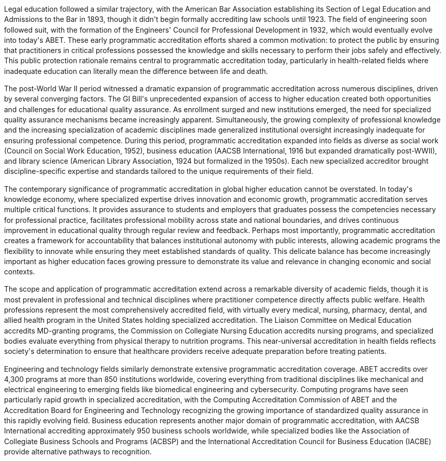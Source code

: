 Legal education followed a similar trajectory, with the American Bar Association establishing its Section of Legal Education and Admissions to the Bar in 1893, though it didn't begin formally accrediting law schools until 1923. The field of engineering soon followed suit, with the formation of the Engineers' Council for Professional Development in 1932, which would eventually evolve into today's ABET. These early programmatic accreditation efforts shared a common motivation: to protect the public by ensuring that practitioners in critical professions possessed the knowledge and skills necessary to perform their jobs safely and effectively. This public protection rationale remains central to programmatic accreditation today, particularly in health-related fields where inadequate education can literally mean the difference between life and death.

The post-World War II period witnessed a dramatic expansion of programmatic accreditation across numerous disciplines, driven by several converging factors. The GI Bill's unprecedented expansion of access to higher education created both opportunities and challenges for educational quality assurance. As enrollment surged and new institutions emerged, the need for specialized quality assurance mechanisms became increasingly apparent. Simultaneously, the growing complexity of professional knowledge and the increasing specialization of academic disciplines made generalized institutional oversight increasingly inadequate for ensuring professional competence. During this period, programmatic accreditation expanded into fields as diverse as social work (Council on Social Work Education, 1952), business education (AACSB International, 1916 but expanded dramatically post-WWII), and library science (American Library Association, 1924 but formalized in the 1950s). Each new specialized accreditor brought discipline-specific expertise and standards tailored to the unique requirements of their field.

The contemporary significance of programmatic accreditation in global higher education cannot be overstated. In today's knowledge economy, where specialized expertise drives innovation and economic growth, programmatic accreditation serves multiple critical functions. It provides assurance to students and employers that graduates possess the competencies necessary for professional practice, facilitates professional mobility across state and national boundaries, and drives continuous improvement in educational quality through regular review and feedback. Perhaps most importantly, programmatic accreditation creates a framework for accountability that balances institutional autonomy with public interests, allowing academic programs the flexibility to innovate while ensuring they meet established standards of quality. This delicate balance has become increasingly important as higher education faces growing pressure to demonstrate its value and relevance in changing economic and social contexts.

The scope and application of programmatic accreditation extend across a remarkable diversity of academic fields, though it is most prevalent in professional and technical disciplines where practitioner competence directly affects public welfare. Health professions represent the most comprehensively accredited field, with virtually every medical, nursing, pharmacy, dental, and allied health program in the United States holding specialized accreditation. The Liaison Committee on Medical Education accredits MD-granting programs, the Commission on Collegiate Nursing Education accredits nursing programs, and specialized bodies evaluate everything from physical therapy to nutrition programs. This near-universal accreditation in health fields reflects society's determination to ensure that healthcare providers receive adequate preparation before treating patients.

Engineering and technology fields similarly demonstrate extensive programmatic accreditation coverage. ABET accredits over 4,300 programs at more than 850 institutions worldwide, covering everything from traditional disciplines like mechanical and electrical engineering to emerging fields like biomedical engineering and cybersecurity. Computing programs have seen particularly rapid growth in specialized accreditation, with the Computing Accreditation Commission of ABET and the Accreditation Board for Engineering and Technology recognizing the growing importance of standardized quality assurance in this rapidly evolving field. Business education represents another major domain of programmatic accreditation, with AACSB International accrediting approximately 950 business schools worldwide, while specialized bodies like the Association of Collegiate Business Schools and Programs (ACBSP) and the International Accreditation Council for Business Education (IACBE) provide alternative pathways to recognition.
